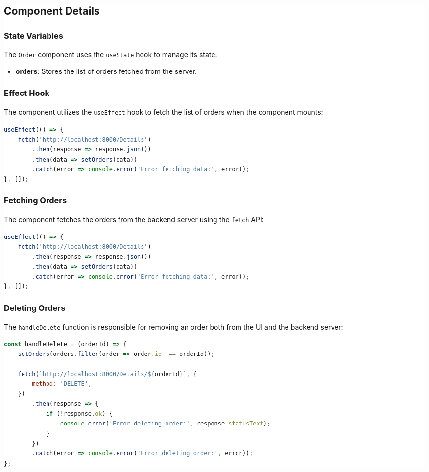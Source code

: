 ## Component Details

### State Variables

The `Order` component uses the `useState` hook to manage its state:

- **orders**: Stores the list of orders fetched from the server.

### Effect Hook

The component utilizes the `useEffect` hook to fetch the list of orders when the component mounts:

```jsx
useEffect(() => {
    fetch('http://localhost:8000/Details')
        .then(response => response.json())
        .then(data => setOrders(data))
        .catch(error => console.error('Error fetching data:', error));
}, []);
```

### Fetching Orders

The component fetches the orders from the backend server using the `fetch` API:

```js
useEffect(() => {
    fetch('http://localhost:8000/Details')
        .then(response => response.json())
        .then(data => setOrders(data))
        .catch(error => console.error('Error fetching data:', error));
}, []);
```

### Deleting Orders

The `handleDelete` function is responsible for removing an order both from the UI and the backend server:

```js
const handleDelete = (orderId) => {
    setOrders(orders.filter(order => order.id !== orderId));

    fetch(`http://localhost:8000/Details/${orderId}`, {
        method: 'DELETE',
    })
        .then(response => {
            if (!response.ok) {
                console.error('Error deleting order:', response.statusText);
            }
        })
        .catch(error => console.error('Error deleting order:', error));
};
```
